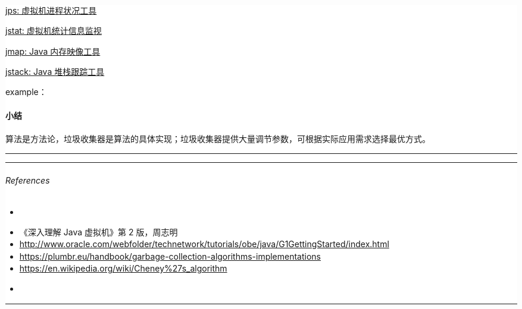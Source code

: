   [jps: 虚拟机进程状况工具](https://docs.oracle.com/javase/7/docs/technotes/tools/share/jps.html)

  [jstat: 虚拟机统计信息监视](https://docs.oracle.com/javase/7/docs/technotes/tools/share/jstat.html)

  [jmap: Java 内存映像工具](https://docs.oracle.com/javase/6/docs/technotes/tools/share/jmap.html)

  [jstack: Java 堆栈跟踪工具](https://docs.oracle.com/javase/7/docs/technotes/tools/share/jstack.html)

example：


#### 小结
  算法是方法论，垃圾收集器是算法的具体实现；垃圾收集器提供大量调节参数，可根据实际应用需求选择最优方式。

---

---
###### References
-
* 《深入理解 Java 虚拟机》第 2 版，周志明
* http://www.oracle.com/webfolder/technetwork/tutorials/obe/java/G1GettingStarted/index.html
* https://plumbr.eu/handbook/garbage-collection-algorithms-implementations
* https://en.wikipedia.org/wiki/Cheney%27s_algorithm


-

---


